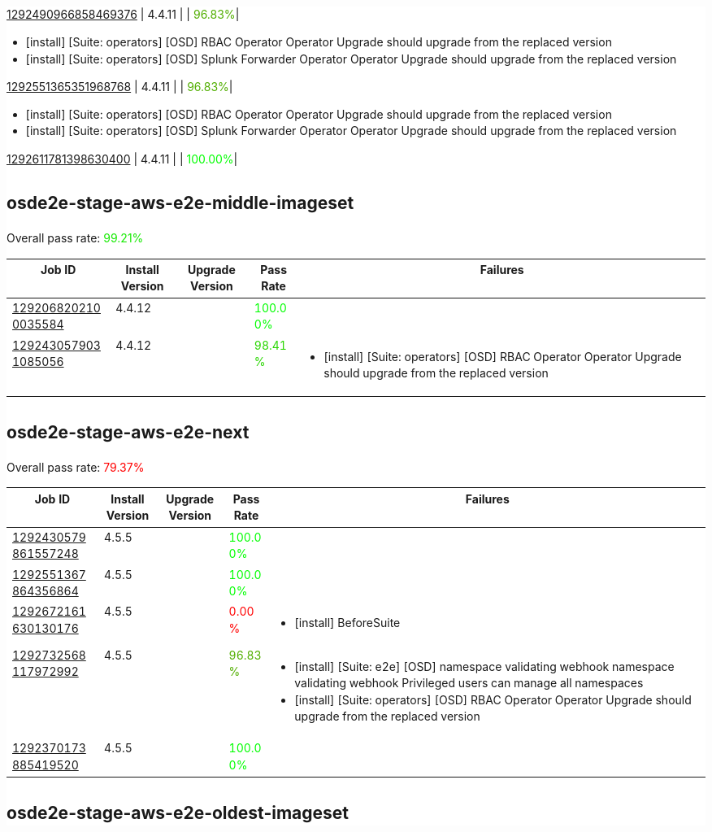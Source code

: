[1292490966858469376](https://prow.ci.openshift.org/view/gs/origin-ci-test/logs/osde2e-stage-aws-e2e-default/1292490966858469376) | 4.4.11 |  | <span style="color:#51ae00;">96.83%</span>|<ul><li>[install] [Suite: operators] [OSD] RBAC Operator Operator Upgrade should upgrade from the replaced version</li><li>[install] [Suite: operators] [OSD] Splunk Forwarder Operator Operator Upgrade should upgrade from the replaced version</li></ul>
[1292551365351968768](https://prow.ci.openshift.org/view/gs/origin-ci-test/logs/osde2e-stage-aws-e2e-default/1292551365351968768) | 4.4.11 |  | <span style="color:#51ae00;">96.83%</span>|<ul><li>[install] [Suite: operators] [OSD] RBAC Operator Operator Upgrade should upgrade from the replaced version</li><li>[install] [Suite: operators] [OSD] Splunk Forwarder Operator Operator Upgrade should upgrade from the replaced version</li></ul>
[1292611781398630400](https://prow.ci.openshift.org/view/gs/origin-ci-test/logs/osde2e-stage-aws-e2e-default/1292611781398630400) | 4.4.11 |  | <span style="color:#01fe00;">100.00%</span>|



## osde2e-stage-aws-e2e-middle-imageset

Overall pass rate: <span style="color:#15ea00;">99.21%</span>

| Job ID | Install Version | Upgrade Version | Pass Rate | Failures |
|--------|-----------------|-----------------|-----------|----------|
[1292068202100035584](https://prow.ci.openshift.org/view/gs/origin-ci-test/logs/osde2e-stage-aws-e2e-middle-imageset/1292068202100035584) | 4.4.12 |  | <span style="color:#01fe00;">100.00%</span>|
[1292430579031085056](https://prow.ci.openshift.org/view/gs/origin-ci-test/logs/osde2e-stage-aws-e2e-middle-imageset/1292430579031085056) | 4.4.12 |  | <span style="color:#29d600;">98.41%</span>|<ul><li>[install] [Suite: operators] [OSD] RBAC Operator Operator Upgrade should upgrade from the replaced version</li></ul>



## osde2e-stage-aws-e2e-next

Overall pass rate: <span style="color:#ff0000;">79.37%</span>

| Job ID | Install Version | Upgrade Version | Pass Rate | Failures |
|--------|-----------------|-----------------|-----------|----------|
[1292430579861557248](https://prow.ci.openshift.org/view/gs/origin-ci-test/logs/osde2e-stage-aws-e2e-next/1292430579861557248) | 4.5.5 |  | <span style="color:#01fe00;">100.00%</span>|
[1292551367864356864](https://prow.ci.openshift.org/view/gs/origin-ci-test/logs/osde2e-stage-aws-e2e-next/1292551367864356864) | 4.5.5 |  | <span style="color:#01fe00;">100.00%</span>|
[1292672161630130176](https://prow.ci.openshift.org/view/gs/origin-ci-test/logs/osde2e-stage-aws-e2e-next/1292672161630130176) | 4.5.5 |  | <span style="color:#ff0000;">0.00%</span>|<ul><li>[install] BeforeSuite</li></ul>
[1292732568117972992](https://prow.ci.openshift.org/view/gs/origin-ci-test/logs/osde2e-stage-aws-e2e-next/1292732568117972992) | 4.5.5 |  | <span style="color:#51ae00;">96.83%</span>|<ul><li>[install] [Suite: e2e] [OSD] namespace validating webhook namespace validating webhook Privileged users can manage all namespaces</li><li>[install] [Suite: operators] [OSD] RBAC Operator Operator Upgrade should upgrade from the replaced version</li></ul>
[1292370173885419520](https://prow.ci.openshift.org/view/gs/origin-ci-test/logs/osde2e-stage-aws-e2e-next/1292370173885419520) | 4.5.5 |  | <span style="color:#01fe00;">100.00%</span>|



## osde2e-stage-aws-e2e-oldest-imageset
